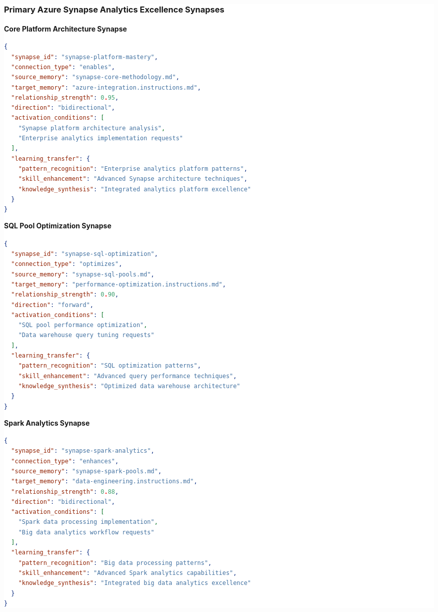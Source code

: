 ### Primary Azure Synapse Analytics Excellence Synapses

**Core Platform Architecture Synapse**
```json
{
  "synapse_id": "synapse-platform-mastery",
  "connection_type": "enables",
  "source_memory": "synapse-core-methodology.md",
  "target_memory": "azure-integration.instructions.md",
  "relationship_strength": 0.95,
  "direction": "bidirectional",
  "activation_conditions": [
    "Synapse platform architecture analysis",
    "Enterprise analytics implementation requests"
  ],
  "learning_transfer": {
    "pattern_recognition": "Enterprise analytics platform patterns",
    "skill_enhancement": "Advanced Synapse architecture techniques",
    "knowledge_synthesis": "Integrated analytics platform excellence"
  }
}
```

**SQL Pool Optimization Synapse**
```json
{
  "synapse_id": "synapse-sql-optimization",
  "connection_type": "optimizes",
  "source_memory": "synapse-sql-pools.md",
  "target_memory": "performance-optimization.instructions.md",
  "relationship_strength": 0.90,
  "direction": "forward",
  "activation_conditions": [
    "SQL pool performance optimization",
    "Data warehouse query tuning requests"
  ],
  "learning_transfer": {
    "pattern_recognition": "SQL optimization patterns",
    "skill_enhancement": "Advanced query performance techniques",
    "knowledge_synthesis": "Optimized data warehouse architecture"
  }
}
```

**Spark Analytics Synapse**
```json
{
  "synapse_id": "synapse-spark-analytics",
  "connection_type": "enhances",
  "source_memory": "synapse-spark-pools.md",
  "target_memory": "data-engineering.instructions.md",
  "relationship_strength": 0.88,
  "direction": "bidirectional",
  "activation_conditions": [
    "Spark data processing implementation",
    "Big data analytics workflow requests"
  ],
  "learning_transfer": {
    "pattern_recognition": "Big data processing patterns",
    "skill_enhancement": "Advanced Spark analytics capabilities",
    "knowledge_synthesis": "Integrated big data analytics excellence"
  }
}
```
